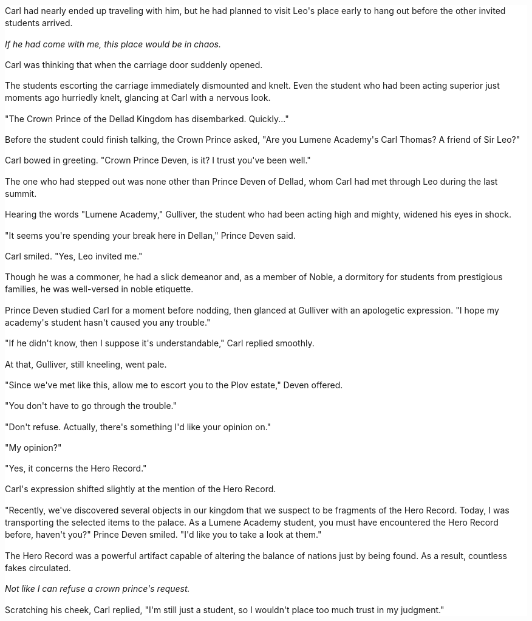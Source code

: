 Carl had nearly ended up traveling with him, but he had planned to visit Leo's place early to hang out before the other invited students arrived.

*If he had come with me, this place would be in chaos.*

Carl was thinking that when the carriage door suddenly opened.

The students escorting the carriage immediately dismounted and knelt. Even the student who had been acting superior just moments ago hurriedly knelt, glancing at Carl with a nervous look.

"The Crown Prince of the Dellad Kingdom has disembarked. Quickly..."

Before the student could finish talking, the Crown Prince asked, "Are you Lumene Academy's Carl Thomas? A friend of Sir Leo?"

Carl bowed in greeting. "Crown Prince Deven, is it? I trust you've been well."

The one who had stepped out was none other than Prince Deven of Dellad, whom Carl had met through Leo during the last summit.

Hearing the words "Lumene Academy," Gulliver, the student who had been acting high and mighty, widened his eyes in shock.

"It seems you're spending your break here in Dellan," Prince Deven said.

Carl smiled. "Yes, Leo invited me."

Though he was a commoner, he had a slick demeanor and, as a member of Noble, a dormitory for students from prestigious families, he was well-versed in noble etiquette.

Prince Deven studied Carl for a moment before nodding, then glanced at Gulliver with an apologetic expression. "I hope my academy's student hasn't caused you any trouble."

"If he didn't know, then I suppose it's understandable," Carl replied smoothly.

At that, Gulliver, still kneeling, went pale.

"Since we've met like this, allow me to escort you to the Plov estate," Deven offered.

"You don't have to go through the trouble."

"Don't refuse. Actually, there's something I'd like your opinion on."

"My opinion?"

"Yes, it concerns the Hero Record."

Carl's expression shifted slightly at the mention of the Hero Record.

"Recently, we've discovered several objects in our kingdom that we suspect to be fragments of the Hero Record. Today, I was transporting the selected items to the palace. As a Lumene Academy student, you must have encountered the Hero Record before, haven't you?" Prince Deven smiled. "I'd like you to take a look at them."

The Hero Record was a powerful artifact capable of altering the balance of nations just by being found. As a result, countless fakes circulated.

*Not like I can refuse a crown prince's request.*

Scratching his cheek, Carl replied, "I'm still just a student, so I wouldn't place too much trust in my judgment."
